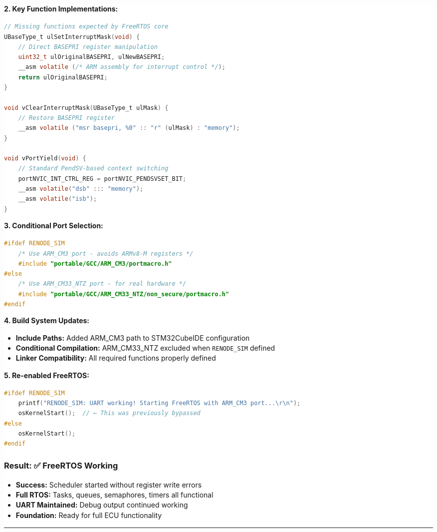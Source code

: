 **2. Key Function Implementations:**
```c
// Missing functions expected by FreeRTOS core
UBaseType_t ulSetInterruptMask(void) {
    // Direct BASEPRI register manipulation
    uint32_t ulOriginalBASEPRI, ulNewBASEPRI;
    __asm volatile (/* ARM assembly for interrupt control */);
    return ulOriginalBASEPRI;
}

void vClearInterruptMask(UBaseType_t ulMask) {
    // Restore BASEPRI register
    __asm volatile ("msr basepri, %0" :: "r" (ulMask) : "memory");
}

void vPortYield(void) {
    // Standard PendSV-based context switching
    portNVIC_INT_CTRL_REG = portNVIC_PENDSVSET_BIT;
    __asm volatile("dsb" ::: "memory");
    __asm volatile("isb");
}
```

**3. Conditional Port Selection:**
```c
#ifdef RENODE_SIM
    /* Use ARM_CM3 port - avoids ARMv8-M registers */
    #include "portable/GCC/ARM_CM3/portmacro.h"
#else  
    /* Use ARM_CM33_NTZ port - for real hardware */
    #include "portable/GCC/ARM_CM33_NTZ/non_secure/portmacro.h"
#endif
```

**4. Build System Updates:**
- **Include Paths:** Added ARM_CM3 path to STM32CubeIDE configuration
- **Conditional Compilation:** ARM_CM33_NTZ excluded when `RENODE_SIM` defined
- **Linker Compatibility:** All required functions properly defined

**5. Re-enabled FreeRTOS:**
```c
#ifdef RENODE_SIM
    printf("RENODE_SIM: UART working! Starting FreeRTOS with ARM_CM3 port...\r\n");
    osKernelStart();  // ← This was previously bypassed
#else
    osKernelStart();
#endif
```

### **Result: ✅ FreeRTOS Working**
- **Success:** Scheduler started without register write errors
- **Full RTOS:** Tasks, queues, semaphores, timers all functional
- **UART Maintained:** Debug output continued working
- **Foundation:** Ready for full ECU functionality

---